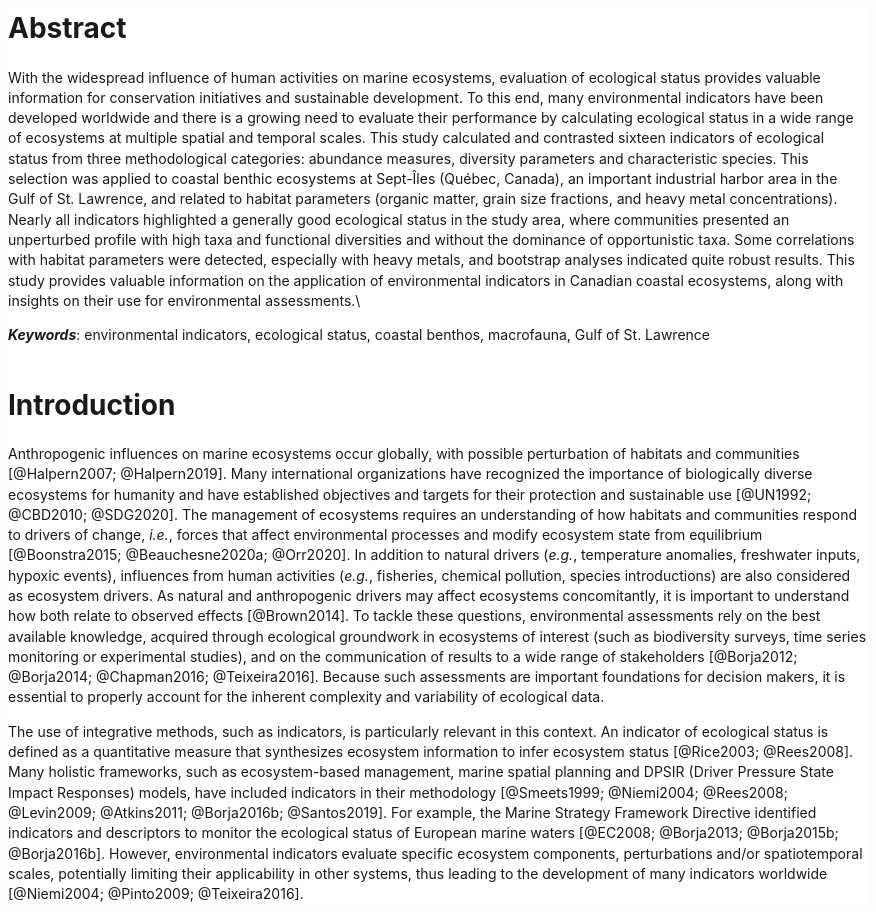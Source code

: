 # Abstract

With the widespread influence of human activities on marine ecosystems, evaluation of ecological status provides valuable information for conservation initiatives and sustainable development. To this end, many environmental indicators have been developed worldwide and there is a growing need to evaluate their performance by calculating ecological status in a wide range of ecosystems at multiple spatial and temporal scales. This study calculated and contrasted sixteen indicators of ecological status from three methodological categories: abundance measures, diversity parameters and characteristic species. This selection was applied to coastal benthic ecosystems at Sept-Îles (Québec, Canada), an important industrial harbor area in the Gulf of St. Lawrence, and related to habitat parameters (organic matter, grain size fractions, and heavy metal concentrations). Nearly all indicators highlighted a generally good ecological status in the study area, where communities presented an unperturbed profile with high taxa and functional diversities and without the dominance of opportunistic taxa. Some correlations with habitat parameters were detected, especially with heavy metals, and bootstrap analyses indicated quite robust results. This study provides valuable information on the application of environmental indicators in Canadian coastal ecosystems, along with insights on their use for environmental assessments.\

***Keywords***: environmental indicators, ecological status, coastal benthos, macrofauna, Gulf of St. Lawrence

# Introduction

Anthropogenic influences on marine ecosystems occur globally, with possible perturbation of habitats and communities [@Halpern2007; @Halpern2019]. Many international organizations have recognized the importance of biologically diverse ecosystems for humanity and have established objectives and targets for their protection and sustainable use [@UN1992; @CBD2010; @SDG2020]. The management of ecosystems requires an understanding of how habitats and communities respond to drivers of change, *i.e.*, forces that affect environmental processes and modify ecosystem state from equilibrium [@Boonstra2015; @Beauchesne2020a; @Orr2020]. In addition to natural drivers (*e.g.*, temperature anomalies, freshwater inputs, hypoxic events), influences from human activities (*e.g.*, fisheries, chemical pollution, species introductions) are also considered as ecosystem drivers. As natural and anthropogenic drivers may affect ecosystems concomitantly, it is important to understand how both relate to observed effects [@Brown2014]. To tackle these questions, environmental assessments rely on the best available knowledge, acquired through ecological groundwork in ecosystems of interest (such as biodiversity surveys, time series monitoring or experimental studies), and on the communication of results to a wide range of stakeholders [@Borja2012; @Borja2014; @Chapman2016; @Teixeira2016]. Because such assessments are important foundations for decision makers, it is essential to properly account for the inherent complexity and variability of ecological data.

The use of integrative methods, such as indicators, is particularly relevant in this context. An indicator of ecological status is defined as a quantitative measure that synthesizes ecosystem information to infer ecosystem status [@Rice2003; @Rees2008]. Many holistic frameworks, such as ecosystem-based management, marine spatial planning and DPSIR (Driver Pressure State Impact Responses) models, have included indicators in their methodology [@Smeets1999; @Niemi2004; @Rees2008; @Levin2009; @Atkins2011; @Borja2016b; @Santos2019]. For example, the Marine Strategy Framework Directive identified indicators and descriptors to monitor the ecological status of European marine waters [@EC2008; @Borja2013; @Borja2015b; @Borja2016b]. However, environmental indicators evaluate specific ecosystem components, perturbations and/or spatiotemporal scales, potentially limiting their applicability in other systems, thus leading to the development of many indicators worldwide [@Niemi2004; @Pinto2009; @Teixeira2016].
